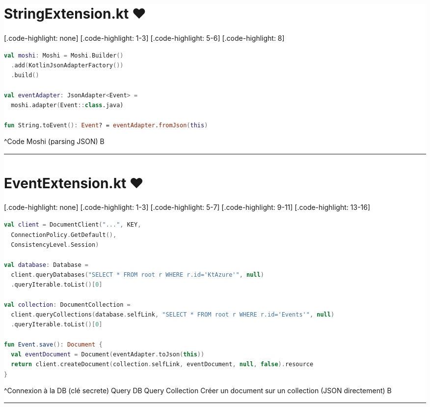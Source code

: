  
# StringExtension.kt ❤️

[.code-highlight: none]
[.code-highlight: 1-3]
[.code-highlight: 5-6]
[.code-highlight: 8]

```kotlin
val moshi: Moshi = Moshi.Builder()
  .add(KotlinJsonAdapterFactory())
  .build()

val eventAdapter: JsonAdapter<Event> = 
  moshi.adapter(Event::class.java)

fun String.toEvent(): Event? = eventAdapter.fromJson(this)
```

^Code Moshi (parsing JSON)
B

---
# EventExtension.kt ❤️

[.code-highlight: none]
[.code-highlight: 1-3]
[.code-highlight: 5-7]
[.code-highlight: 9-11]
[.code-highlight: 13-16]

```kotlin
val client = DocumentClient("...", KEY,
  ConnectionPolicy.GetDefault(),
  ConsistencyLevel.Session)

val database: Database = 
  client.queryDatabases("SELECT * FROM root r WHERE r.id='KtAzure'", null)
  .queryIterable.toList()[0]

val collection: DocumentCollection = 
  client.queryCollections(database.selfLink, "SELECT * FROM root r WHERE r.id='Events'", null)
  .queryIterable.toList()[0]

fun Event.save(): Document {
  val eventDocument = Document(eventAdapter.toJson(this))
  return client.createDocument(collection.selfLink, eventDocument, null, false).resource
}
```

^Connexion à la DB (clé secrete)
Query DB
Query Collection
Créer un document sur un collection (JSON directement)
B

---